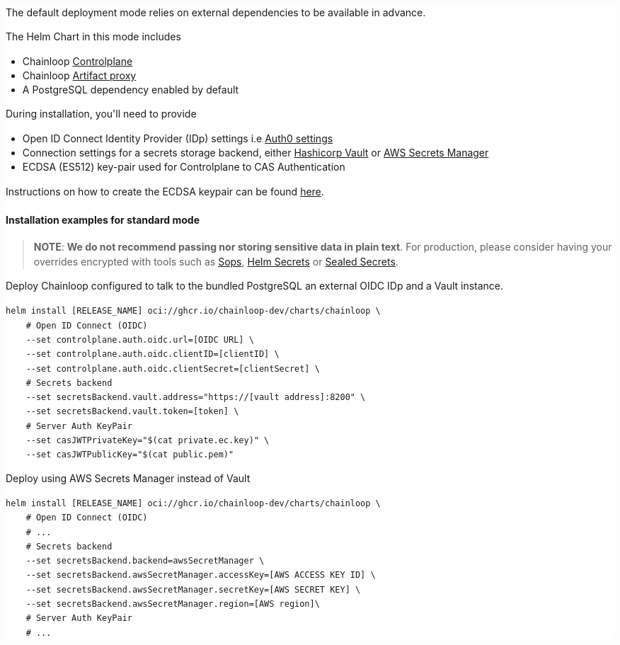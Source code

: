 The default deployment mode relies on external dependencies to be available in advance.

The Helm Chart in this mode includes

- Chainloop [Controlplane](https://github.com/chainloop-dev/chainloop/tree/main/app/controlplane)
- Chainloop [Artifact proxy](https://github.com/chainloop-dev/chainloop/tree/main/app/artifact-cas)
- A PostgreSQL dependency enabled by default

During installation, you'll need to provide

- Open ID Connect Identity Provider (IDp) settings i.e [Auth0 settings](https://auth0.com/docs/get-started/applications/application-settings#basic-information)
- Connection settings for a secrets storage backend, either [Hashicorp Vault](https://www.vaultproject.io/) or [AWS Secrets Manager](https://aws.amazon.com/secrets-manager)
- ECDSA (ES512) key-pair used for Controlplane to CAS Authentication

Instructions on how to create the ECDSA keypair can be found [here](#generate-a-ecdsa-key-pair).

#### Installation examples for standard mode

> **NOTE**: **We do not recommend passing nor storing sensitive data in plain text**. For production, please consider having your overrides encrypted with tools such as [Sops](https://github.com/mozilla/sops), [Helm Secrets](https://github.com/jkroepke/helm-secrets) or [Sealed Secrets](https://github.com/bitnami-labs/sealed-secrets).

Deploy Chainloop configured to talk to the bundled PostgreSQL an external OIDC IDp and a Vault instance.

```console
helm install [RELEASE_NAME] oci://ghcr.io/chainloop-dev/charts/chainloop \
    # Open ID Connect (OIDC)
    --set controlplane.auth.oidc.url=[OIDC URL] \
    --set controlplane.auth.oidc.clientID=[clientID] \
    --set controlplane.auth.oidc.clientSecret=[clientSecret] \
    # Secrets backend
    --set secretsBackend.vault.address="https://[vault address]:8200" \
    --set secretsBackend.vault.token=[token] \
    # Server Auth KeyPair
    --set casJWTPrivateKey="$(cat private.ec.key)" \
    --set casJWTPublicKey="$(cat public.pem)"
```

Deploy using AWS Secrets Manager instead of Vault

```console
helm install [RELEASE_NAME] oci://ghcr.io/chainloop-dev/charts/chainloop \
    # Open ID Connect (OIDC)
    # ...
    # Secrets backend
    --set secretsBackend.backend=awsSecretManager \
    --set secretsBackend.awsSecretManager.accessKey=[AWS ACCESS KEY ID] \
    --set secretsBackend.awsSecretManager.secretKey=[AWS SECRET KEY] \
    --set secretsBackend.awsSecretManager.region=[AWS region]\
    # Server Auth KeyPair
    # ...
```
